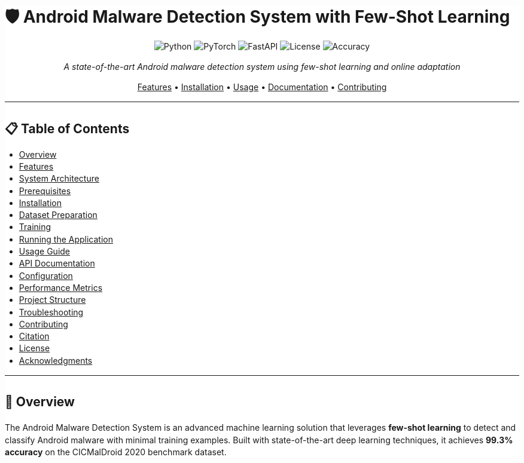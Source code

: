# 🛡️ Android Malware Detection System with Few-Shot Learning

<div align="center">

![Python](https://img.shields.io/badge/Python-3.8+-blue.svg)
![PyTorch](https://img.shields.io/badge/PyTorch-2.1.0-red.svg)
![FastAPI](https://img.shields.io/badge/FastAPI-0.104.1-green.svg)
![License](https://img.shields.io/badge/License-MIT-yellow.svg)
![Accuracy](https://img.shields.io/badge/Accuracy-99.3%25-brightgreen.svg)

*A state-of-the-art Android malware detection system using few-shot learning and online adaptation*

[Features](#-features) • [Installation](#-installation) • [Usage](#-usage) • [Documentation](#-documentation) • [Contributing](#-contributing)

</div>

---

## 📋 Table of Contents

- [Overview](#-overview)
- [Features](#-features)
- [System Architecture](#-system-architecture)
- [Prerequisites](#-prerequisites)
- [Installation](#-installation)
- [Dataset Preparation](#-dataset-preparation)
- [Training](#-training)
- [Running the Application](#-running-the-application)
- [Usage Guide](#-usage-guide)
- [API Documentation](#-api-documentation)
- [Configuration](#-configuration)
- [Performance Metrics](#-performance-metrics)
- [Project Structure](#-project-structure)
- [Troubleshooting](#-troubleshooting)
- [Contributing](#-contributing)
- [Citation](#-citation)
- [License](#-license)
- [Acknowledgments](#-acknowledgments)

---

## 🌟 Overview

The Android Malware Detection System is an advanced machine learning solution that leverages **few-shot learning** to detect and classify Android malware with minimal training examples. Built with state-of-the-art deep learning techniques, it achieves **99.3% accuracy** on the CICMalDroid 2020 benchmark dataset.
